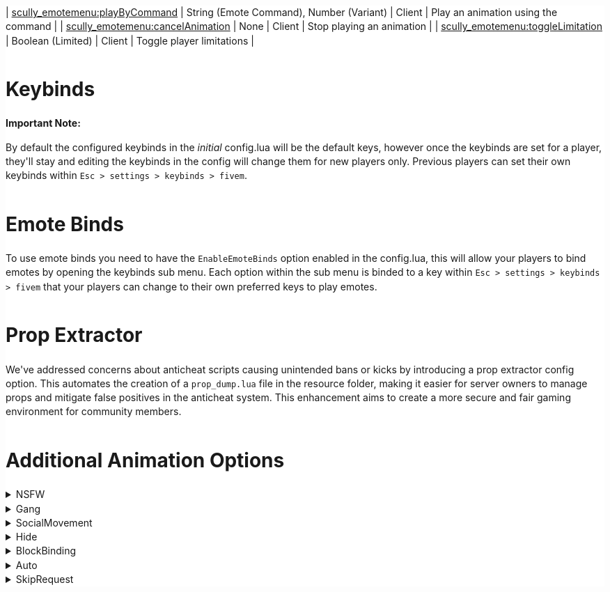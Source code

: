 | [scully_emotemenu:playByCommand](docs/exports/client/playByCommand.md) | String (Emote Command), Number (Variant) | Client | Play an animation using the command |
| [scully_emotemenu:cancelAnimation](docs/exports/client/cancelAnimation.md) | None | Client | Stop playing an animation |
| [scully_emotemenu:toggleLimitation](docs/exports/client/toggleLimitation.md) | Boolean (Limited) | Client | Toggle player limitations |

# Keybinds

**Important Note:**

By default the configured keybinds in the *initial* config.lua will be the default keys, however once the keybinds are set for a player, they'll stay and editing the keybinds in the config will change them for new players only. Previous players can set their own keybinds within `Esc > settings > keybinds > fivem`.

# Emote Binds

To use emote binds you need to have the `EnableEmoteBinds` option enabled in the config.lua, this will allow your players to bind emotes by opening the keybinds sub menu. Each option within the sub menu is binded to a key within `Esc > settings > keybinds > fivem` that your players can change to their own preferred keys to play emotes.

# Prop Extractor

We've addressed concerns about anticheat scripts causing unintended bans or kicks by introducing a prop extractor config option. This automates the creation of a `prop_dump.lua` file in the resource folder, making it easier for server owners to manage props and mitigate false positives in the anticheat system. This enhancement aims to create a more secure and fair gaming environment for community members.

# Additional Animation Options

<details><summary>NSFW</summary></details>

<details><summary>Gang</summary></details>

<details><summary>SocialMovement</summary></details>

<details><summary>Hide</summary></details>

<details><summary>BlockBinding</summary></details>

<details><summary>Auto</summary></details>

<details><summary>SkipRequest</summary></details>
